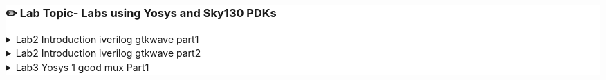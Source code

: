 ### :pencil2: Lab Topic- Labs using Yosys and Sky130 PDKs
  
<details><summary> Lab2 Introduction iverilog gtkwave part1 </summary></details>
  
<details><summary> Lab2 Introduction iverilog gtkwave part2  </summary></details>

<details><summary> Lab3 Yosys 1 good mux Part1 </summary>
 
Related with theory part: [yosys (Yosys Open SYnthesis Suite) Based Synthesis Flow](https://github.com/teoh5128/intel-sd-training/edit/main/readme.md#yosys-yosys-open-synthesis-suite-based-synthesis-flow)
